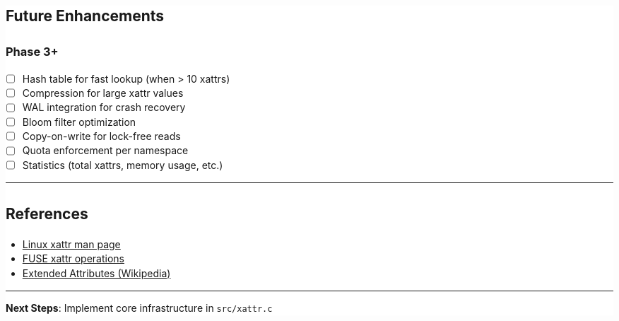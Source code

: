 
## Future Enhancements

### Phase 3+
- [ ] Hash table for fast lookup (when > 10 xattrs)
- [ ] Compression for large xattr values
- [ ] WAL integration for crash recovery
- [ ] Bloom filter optimization
- [ ] Copy-on-write for lock-free reads
- [ ] Quota enforcement per namespace
- [ ] Statistics (total xattrs, memory usage, etc.)

---

## References

- [Linux xattr man page](https://man7.org/linux/man-pages/man7/xattr.7.html)
- [FUSE xattr operations](https://libfuse.github.io/doxygen/structfuse__operations.html)
- [Extended Attributes (Wikipedia)](https://en.wikipedia.org/wiki/Extended_file_attributes)

---

**Next Steps**: Implement core infrastructure in `src/xattr.c`
